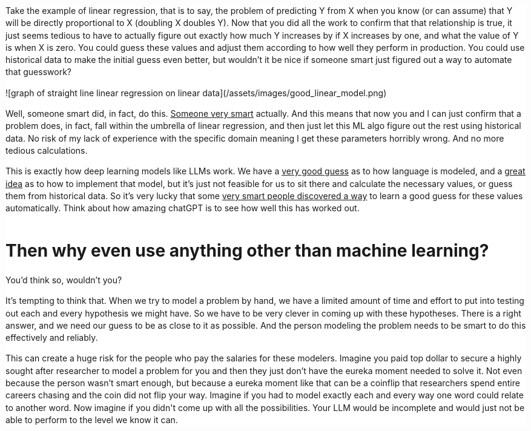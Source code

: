 <p>Take the example of linear regression, that is to say, the problem of predicting Y from X when you know (or can assume) that Y will be directly proportional to X (doubling X doubles Y). Now that you did all the work to confirm that that relationship is true, it just seems tedious to have to actually figure out exactly how much Y increases by if X increases by one, and what the value of Y is when X is zero. You could guess these values and adjust them according to how well they perform in production. You could use historical data to make the initial guess even better, but wouldn’t it be nice if someone smart just figured out a way to automate that guesswork?</p>
![graph of straight line linear regression on linear data](/assets/images/good_linear_model.png)
<p>Well, someone smart did, in fact, do this. <a href="https://historyofinformation.com/detail.php?id=2323"><u>Someone very smart</u></a> actually. And this means that now you and I can just confirm that a problem does, in fact, fall within the umbrella of linear regression, and then just let this ML algo figure out the rest using historical data. No risk of my lack of experience with the specific domain meaning I get these parameters horribly wrong. And no more tedious calculations.</p>
<p>This is exactly how deep learning models like LLMs work. We have a <a href="https://www.jmlr.org/papers/volume3/bengio03a/bengio03a.pdf"><u>very good guess</u></a> as to how language is modeled, and a <a href="https://en.wikipedia.org/wiki/Perceptron#History"><u>great idea</u></a> as to how to implement that model, but it’s just not feasible for us to sit there and calculate the necessary values, or guess them from historical data. So it’s very lucky that some <a href="https://qr.ae/pKAsty"><u>very smart people discovered a way</u></a> to learn a good guess for these values automatically. Think about how amazing chatGPT is to see how well this has worked out.</p>
<h1>Then why even use anything other than machine learning?</h1>
<p>You’d think so, wouldn’t you?</p>
<p>It’s tempting to think that. When we try to model a problem by hand, we have a limited amount of time and effort to put into testing out each and every hypothesis we might have. So we have to be very clever in coming up with these hypotheses. There is a right answer, and we need our guess to be as close to it as possible. And the person modeling the problem needs to be smart to do this effectively and reliably. </p>
<p>This can create a huge risk for the people who pay the salaries for these modelers. Imagine you paid top dollar to secure a highly sought after researcher to model a problem for you and then they just don’t have the eureka moment needed to solve it. Not even because the person wasn’t smart enough, but because a eureka moment like that can be a coinflip that researchers spend entire careers chasing and the coin did not flip your way. Imagine if you had to model exactly each and every way one word could relate to another word. Now imagine if you didn't come up with all the possibilities. Your LLM would be incomplete and would just not be able to perform to the level we know it can.</p>